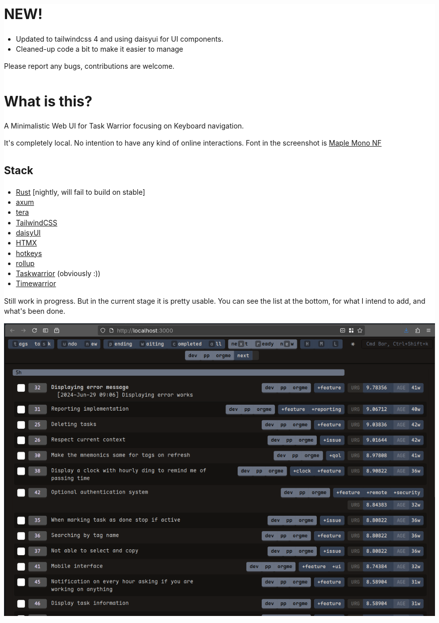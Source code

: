 # NEW!

- Updated to tailwindcss 4 and using daisyui for UI components.
- Cleaned-up code a bit to make it easier to manage

Please report any bugs, contributions are welcome.

# What is this?

A Minimalistic Web UI for Task Warrior focusing on Keyboard navigation.

It's completely local. No intention to have any kind of online interactions.
Font in the screenshot is [Maple Mono NF](https://github.com/subframe7536/maple-font)

## Stack

- [Rust](https://www.rust-lang.org/) [nightly, will fail to build on stable]
- [axum](https://github.com/tokio-rs/axum)
- [tera](https://github.com/Keats/tera)
- [TailwindCSS](https://tailwindcss.com/)
- [daisyUI](https://daisyui.com/)
- [HTMX](https://htmx.org)
- [hotkeys](https://github.com/jaywcjlove/hotkeys-js)
- [rollup](https://rollupjs.org/)
- [Taskwarrior](https://taskwarrior.org/) (obviously :))
- [Timewarrior](https://timewarrior.net)

Still work in progress. But in the current stage it is pretty usable. You can see the list at the bottom, for what I intend to add, and what's been done.

![Application](./screenshots/full_page.png)
